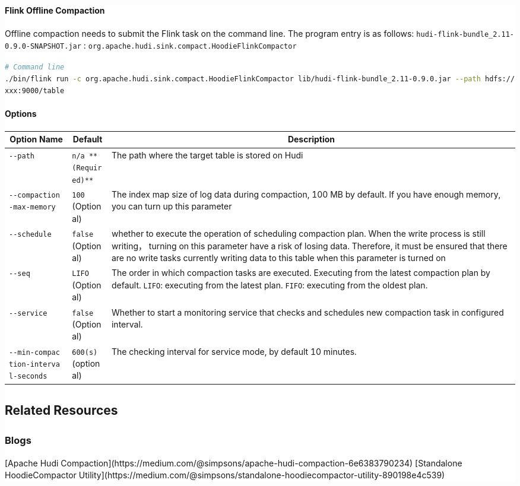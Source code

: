 #### Flink Offline Compaction
Offline compaction needs to submit the Flink task on the command line. The program entry is as follows: `hudi-flink-bundle_2.11-0.9.0-SNAPSHOT.jar` :
`org.apache.hudi.sink.compact.HoodieFlinkCompactor`

```bash
# Command line
./bin/flink run -c org.apache.hudi.sink.compact.HoodieFlinkCompactor lib/hudi-flink-bundle_2.11-0.9.0.jar --path hdfs://xxx:9000/table
```

#### Options

|  Option Name | Default     | Description |
|  ----------- |-------------------------------------------------------------------------------------------------------------------------------| ------- |
| `--path` | `n/a **(Required)**` | The path where the target table is stored on Hudi                                                                             |
| `--compaction-max-memory` | `100` (Optional)     | The index map size of log data during compaction, 100 MB by default. If you have enough memory, you can turn up this parameter |
| `--schedule` | `false` (Optional)   | whether to execute the operation of scheduling compaction plan. When the write process is still writing， turning on this parameter have a risk of losing data. Therefore, it must be ensured that there are no write tasks currently writing data to this table when this parameter is turned on |
| `--seq` | `LIFO`  (Optional)   | The order in which compaction tasks are executed. Executing from the latest compaction plan by default. `LIFO`: executing from the latest plan. `FIFO`: executing from the oldest plan. |
| `--service` | `false`  (Optional)  | Whether to start a monitoring service that checks and schedules new compaction task in configured interval. |
| `--min-compaction-interval-seconds` | `600(s)` (optional)  | The checking interval for service mode, by default 10 minutes. |


## Related Resources

<h3>Blogs</h3>
[Apache Hudi Compaction](https://medium.com/@simpsons/apache-hudi-compaction-6e6383790234)
[Standalone HoodieCompactor Utility](https://medium.com/@simpsons/standalone-hoodiecompactor-utility-890198e4c539)